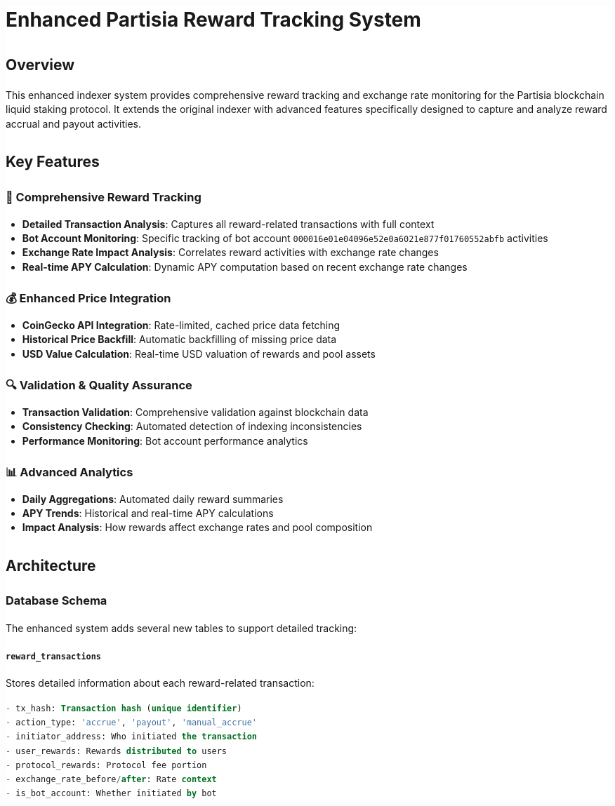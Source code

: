 # Enhanced Partisia Reward Tracking System

## Overview

This enhanced indexer system provides comprehensive reward tracking and exchange rate monitoring for the Partisia blockchain liquid staking protocol. It extends the original indexer with advanced features specifically designed to capture and analyze reward accrual and payout activities.

## Key Features

### 🎯 Comprehensive Reward Tracking
- **Detailed Transaction Analysis**: Captures all reward-related transactions with full context
- **Bot Account Monitoring**: Specific tracking of bot account `000016e01e04096e52e0a6021e877f01760552abfb` activities
- **Exchange Rate Impact Analysis**: Correlates reward activities with exchange rate changes
- **Real-time APY Calculation**: Dynamic APY computation based on recent exchange rate changes

### 💰 Enhanced Price Integration
- **CoinGecko API Integration**: Rate-limited, cached price data fetching
- **Historical Price Backfill**: Automatic backfilling of missing price data
- **USD Value Calculation**: Real-time USD valuation of rewards and pool assets

### 🔍 Validation & Quality Assurance
- **Transaction Validation**: Comprehensive validation against blockchain data
- **Consistency Checking**: Automated detection of indexing inconsistencies
- **Performance Monitoring**: Bot account performance analytics

### 📊 Advanced Analytics
- **Daily Aggregations**: Automated daily reward summaries
- **APY Trends**: Historical and real-time APY calculations
- **Impact Analysis**: How rewards affect exchange rates and pool composition

## Architecture

### Database Schema

The enhanced system adds several new tables to support detailed tracking:

#### `reward_transactions`
Stores detailed information about each reward-related transaction:
```sql
- tx_hash: Transaction hash (unique identifier)
- action_type: 'accrue', 'payout', 'manual_accrue'
- initiator_address: Who initiated the transaction
- user_rewards: Rewards distributed to users
- protocol_rewards: Protocol fee portion
- exchange_rate_before/after: Rate context
- is_bot_account: Whether initiated by bot
```
